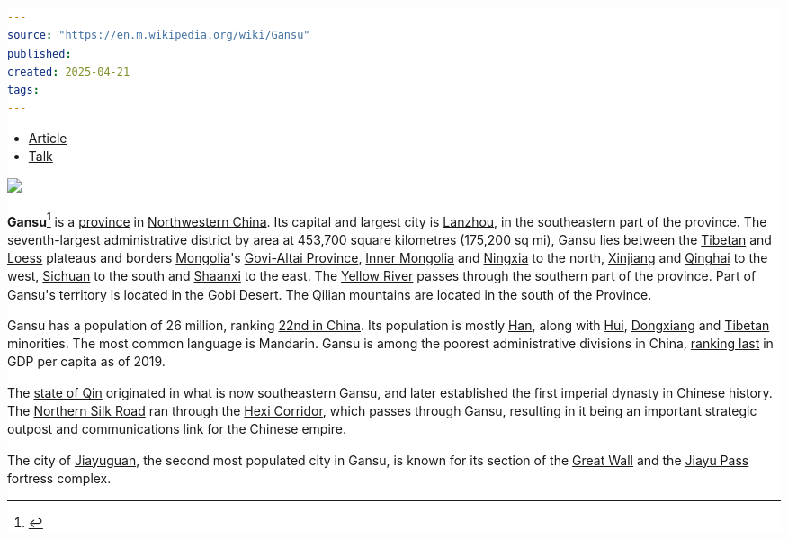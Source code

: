 ```yaml
---
source: "https://en.m.wikipedia.org/wiki/Gansu"
published:
created: 2025-04-21
tags:
---
```

- [Article](https://en.m.wikipedia.org/wiki/Gansu)
- [Talk](https://en.m.wikipedia.org/wiki/Talk:Gansu)

![](https://upload.wikimedia.org/wikipedia/commons/thumb/3/35/Gansu_in_China_%28%2Ball_claims_hatched%29.svg/1280px-Gansu_in_China_%28%2Ball_claims_hatched%29.svg.png)

**Gansu**[^1] is a [province](https://en.m.wikipedia.org/wiki/Provinces_of_China "Provinces of China") in [Northwestern China](https://en.m.wikipedia.org/wiki/Northwestern_China "Northwestern China"). Its capital and largest city is [Lanzhou](https://en.m.wikipedia.org/wiki/Lanzhou "Lanzhou"), in the southeastern part of the province. The seventh-largest administrative district by area at 453,700 square kilometres (175,200 sq mi), Gansu lies between the [Tibetan](https://en.m.wikipedia.org/wiki/Tibetan_Plateau "Tibetan Plateau") and [Loess](https://en.m.wikipedia.org/wiki/Loess_Plateau "Loess Plateau") plateaus and borders [Mongolia](https://en.m.wikipedia.org/wiki/Mongolia "Mongolia")'s [Govi-Altai Province](https://en.m.wikipedia.org/wiki/Govi-Altai_Province "Govi-Altai Province"), [Inner Mongolia](https://en.m.wikipedia.org/wiki/Inner_Mongolia "Inner Mongolia") and [Ningxia](https://en.m.wikipedia.org/wiki/Ningxia "Ningxia") to the north, [Xinjiang](https://en.m.wikipedia.org/wiki/Xinjiang "Xinjiang") and [Qinghai](https://en.m.wikipedia.org/wiki/Qinghai "Qinghai") to the west, [Sichuan](https://en.m.wikipedia.org/wiki/Sichuan "Sichuan") to the south and [Shaanxi](https://en.m.wikipedia.org/wiki/Shaanxi "Shaanxi") to the east. The [Yellow River](https://en.m.wikipedia.org/wiki/Yellow_River "Yellow River") passes through the southern part of the province. Part of Gansu's territory is located in the [Gobi Desert](https://en.m.wikipedia.org/wiki/Gobi_Desert "Gobi Desert"). The [Qilian mountains](https://en.m.wikipedia.org/wiki/Qilian_Mountains "Qilian Mountains") are located in the south of the Province.

Gansu has a population of 26 million, ranking [22nd in China](https://en.m.wikipedia.org/wiki/List_of_Chinese_administrative_divisions_by_population "List of Chinese administrative divisions by population"). Its population is mostly [Han](https://en.m.wikipedia.org/wiki/Han_Chinese "Han Chinese"), along with [Hui](https://en.m.wikipedia.org/wiki/Hui_people "Hui people"), [Dongxiang](https://en.m.wikipedia.org/wiki/Dongxiangs "Dongxiangs") and [Tibetan](https://en.m.wikipedia.org/wiki/Tibetan_people "Tibetan people") minorities. The most common language is Mandarin. Gansu is among the poorest administrative divisions in China, [ranking last](https://en.m.wikipedia.org/wiki/List_of_Chinese_provincial-level_divisions_by_GDP_per_capita "List of Chinese provincial-level divisions by GDP per capita") in GDP per capita as of 2019.

The [state of Qin](https://en.m.wikipedia.org/wiki/State_of_Qin "State of Qin") originated in what is now southeastern Gansu, and later established the first imperial dynasty in Chinese history. The [Northern Silk Road](https://en.m.wikipedia.org/wiki/Northern_Silk_Road "Northern Silk Road") ran through the [Hexi Corridor](https://en.m.wikipedia.org/wiki/Hexi_Corridor "Hexi Corridor"), which passes through Gansu, resulting in it being an important strategic outpost and communications link for the Chinese empire.

The city of [Jiayuguan](https://en.m.wikipedia.org/wiki/Jiayuguan_City "Jiayuguan City"), the second most populated city in Gansu, is known for its section of the [Great Wall](https://en.m.wikipedia.org/wiki/Great_Wall_of_China "Great Wall of China") and the [Jiayu Pass](https://en.m.wikipedia.org/wiki/Jiayu_Pass "Jiayu Pass") fortress complex.


[^1]: [^9]
[^2]: Lanzhou New Area is a satellite urban area separated from Lanzhou and it is not included in the urban area count.
[^3]: Lanzhou New Area was established after 2010 census.
[^4]: Huating County is currently known as Huating CLC after 2010 census.
[^5]: ["Communiqué of the Seventh National Population Census (No. 3)"](http://www.stats.gov.cn/english/PressRelease/202105/t20210510_1817188.html). [National Bureau of Statistics of China](https://en.m.wikipedia.org/wiki/National_Bureau_of_Statistics_of_China "National Bureau of Statistics of China"). 11 May 2021. Retrieved 11 May 2021.
[^6]: gansu's total permanent population at the end of 2023 is 24.6548 million, and at the end of 2024 it is 24.5834 million ["zh:(甘肃)关于2024年全省主要人口数据的通报"](http://tjj.gansu.gov.cn/tjj/c109450/202502/174079396.shtml) (Press release). gansu.gov. 18 February 2025. Retrieved 26 February 2025. so that the mid-year population of gansu in 2024 is 24.6191 million. gansu's GDP in 2024 is CN¥1,300.29 billion, or US$182.58 billion (average annual exchange rate in 2024 is 1 US dollar to RMB 7.1217) ["zh:(甘肃)2024年全省经济运行情况"](http://tjj.gansu.gov.cn/tjj/c109459/202501/174064112.shtml) (Press release). gansu.gov. 20 January 2025. Retrieved 26 February 2025. Gansu's GDP per capita in 2024 based on the mid-year population is CN¥52,816 (US$7,416).
[^7]: ["Human Development Indices (8.0)- China"](https://globaldatalab.org/shdi/table/shdi/CHN/?levels=1+4&years=2022&interpolation=0&extrapolation=0). *Global Data Lab*. Retrieved 23 September 2024.
[^8]: Powers, John (2017). *The Buddha party: how the people's Republic of China works to define and control Tibetan Buddhism*. New York: Oxford University Press. pp. Appendix B, page 6. [ISBN](https://en.m.wikipedia.org/wiki/ISBN_\(identifier\) "ISBN (identifier)") [9780199358151](https://en.m.wikipedia.org/wiki/Special:BookSources/9780199358151 "Special:BookSources/9780199358151"). [OCLC](https://en.m.wikipedia.org/wiki/OCLC_\(identifier\) "OCLC (identifier)") [947145370](https://search.worldcat.org/oclc/947145370).
[^9]: ["Gansu"](https://web.archive.org/web/20210302085027/https://www.lexico.com/definition/gansu). *[Lexico](https://en.m.wikipedia.org/wiki/Lexico "Lexico") UK English Dictionary*. [Oxford University Press](https://en.m.wikipedia.org/wiki/Oxford_University_Press "Oxford University Press"). Archived from [the original](http://www.lexico.com/definition/Gansu) on 2 March 2021.
[^10]: [陕西为什么拼作Shaanxi，而不是Shanxi](https://www.thepaper.cn/newsDetail_forward_1495089). *澎湃新闻* (in Chinese). 7 July 2016.
[^11]: Chen Lin (8 November 2002). ["Dadiwan Relics Break Archeological Records"](http://www.china.org.cn/english/2002/Nov/48266.htm). 中国网. [Archived](https://web.archive.org/web/20030719182734/http://www.china.org.cn/english/2002/Nov/48266.htm) from the original on 19 July 2003.
[^12]: [Xinhua – English](http://news.xinhuanet.com/english/2006-11/19/content_5349258.htm) [Archived](https://web.archive.org/web/20120305230318/http://news.xinhuanet.com/english/2006-11/19/content_5349258.htm) 5 March 2012 at the [Wayback Machine](https://en.m.wikipedia.org/wiki/Wayback_Machine "Wayback Machine")
[^13]: ["People's Daily Online – Chinese surname history: Qin"](https://web.archive.org/web/20160303192740/http://en.people.cn/200602/20/eng20060220_244270.html). Archived from [the original](http://en.people.cn/200602/20/eng20060220_244270.html) on 3 March 2016. Retrieved 22 February 2016.
[^14]: [Over 2,200-Year-old Map Discovered in NW China](http://news.xinhuanet.com/english/2002-04/30/content_378835.htm) [Archived](https://web.archive.org/web/20070312011236/http://news.xinhuanet.com/english/2002-04/30/content_378835.htm) 12 March 2007 at the [Wayback Machine](https://en.m.wikipedia.org/wiki/Wayback_Machine "Wayback Machine")
[^15]: Turghun Almas, "Uygurlar", Kashgar, 1989.
[^16]: [English.people.com.cn](http://en.people.cn/200201/03/eng20020103_87985.shtml)
[^17]: "Artistic treasures of Maiji Mountain caves" by Alok Shrotriya and Zhou Xue-ying. [Asianart.com](http://www.asianart.com/articles/alok/index.html)
[^18]: [Xinhuanet.com](https://web.archive.org/web/20080328142706/http://news.xinhuanet.com/english/2006-08/08/content_4937457.htm)
[^19]: National Geophysical Data Center / World Data Service (NGDC/WDS): NCEI/WDS Global Significant Earthquake Database. NOAA National Centers for Environmental Information (1972). ["Significant Earthquake Information"](https://www.ngdc.noaa.gov/hazel/view/hazards/earthquake/event-more-info/3507). NOAA National Centers for Environmental Information. [doi](https://en.m.wikipedia.org/wiki/Doi_\(identifier\) "Doi (identifier)"):[10.7289/V5TD9V7K](https://doi.org/10.7289%2FV5TD9V7K).
[^20]: Harrison Forman (19 July 1942). ["Moslem War Lord Isolated by China; Ma Pu-ching Sent to Swamps of Tibet With the Title of Reclamation Commissioner Member of a Noted Clan Vital Route to Russia Passes Through Area With 15,000,000 Believers in the Koran"](https://query.nytimes.com/gst/abstract.html?res=9E05E5DF1E3EE531A1575AC1A9619C946393D6CF). *The New York Times*.
[^21]: Hsiao-ting Lin (13 September 2010). [*Modern China's Ethnic Frontiers: A Journey to the West*](https://books.google.com/books?id=N8YtCgAAQBAJ&pg=PA76). [Routledge](https://en.m.wikipedia.org/wiki/Routledge "Routledge"). pp. 76–. [ISBN](https://en.m.wikipedia.org/wiki/ISBN_\(identifier\) "ISBN (identifier)") [978-1-136-92393-7](https://en.m.wikipedia.org/wiki/Special:BookSources/978-1-136-92393-7 "Special:BookSources/978-1-136-92393-7").
[^22]: Alan Armstrong (2006). [*Preemptive Strike: The Secret Plan that Would Have Prevented the Attack on Pearl Harbor*](https://archive.org/details/preemptivestrike00alan). Lyons Press. pp.  [122](https://archive.org/details/preemptivestrike00alan/page/122) –. [ISBN](https://en.m.wikipedia.org/wiki/ISBN_\(identifier\) "ISBN (identifier)") [978-1-59228-913-4](https://en.m.wikipedia.org/wiki/Special:BookSources/978-1-59228-913-4 "Special:BookSources/978-1-59228-913-4"). airfield kansu.
[^23]: Peter Fleming (19 August 2014). [*News from Tartary: An Epic Journey Across Central Asia*](https://books.google.com/books?id=dg-9BAAAQBAJ&pg=PA264). I.B.Tauris. pp. 264–. [ISBN](https://en.m.wikipedia.org/wiki/ISBN_\(identifier\) "ISBN (identifier)") [978-0-85773-495-2](https://en.m.wikipedia.org/wiki/Special:BookSources/978-0-85773-495-2 "Special:BookSources/978-0-85773-495-2").
[^24]: Andrew D. W. Forbes (9 October 1986). [*Warlords and Muslims in Chinese Central Asia: A Political History of Republican Sinkiang 1911–1949*](https://books.google.com/books?id=IAs9AAAAIAAJ&q=airfield+kansu&pg=PA146). CUP Archive. pp. 146–. [ISBN](https://en.m.wikipedia.org/wiki/ISBN_\(identifier\) "ISBN (identifier)") [978-0-521-25514-1](https://en.m.wikipedia.org/wiki/Special:BookSources/978-0-521-25514-1 "Special:BookSources/978-0-521-25514-1").
[^25]: Tetsuya Kataoka (1974). [*Resistance and Revolution in China: The Communists and the Second United Front*](https://archive.org/details/resistancerevolu00kata). University of California Press. pp.  [170](https://archive.org/details/resistancerevolu00kata/page/170) –. [ISBN](https://en.m.wikipedia.org/wiki/ISBN_\(identifier\) "ISBN (identifier)") [978-0-520-02553-0](https://en.m.wikipedia.org/wiki/Special:BookSources/978-0-520-02553-0 "Special:BookSources/978-0-520-02553-0"). airfield kansu.
[^26]: 地球知识局, 行业观察 (9 April 2018). ["新中国第一座石油工业城市已落幕?"](http://www.oilsns.com/article/303845). *OILSNS*. China. Retrieved 13 February 2021. With the exploration efforts of Sun Jianchu, Yan Shuang and other patriotic scholars, on August 11, 1939, the Laojunmiao oil well blew out the first oil. This moment has also become the starting point of China's petroleum industry. During the Anti-Fascist War against the Imperial Japanese forces, the Yumen oil wells produced a total of 250,000 tons of crude oil, accounting for more than 90% of the country's crude oil output during the same period, making an important contribution to the victory toward the Anti-Fascist War.
[^27]: Ginsburgs (11 November 2013). [*Communist China and Tibet: The First Dozen Years*](https://books.google.com/books?id=F-yjBwAAQBAJ&q=airfield+kansu&pg=PA100). Springer Science & Business Media. pp. 100–. [ISBN](https://en.m.wikipedia.org/wiki/ISBN_\(identifier\) "ISBN (identifier)") [978-94-017-5057-8](https://en.m.wikipedia.org/wiki/Special:BookSources/978-94-017-5057-8 "Special:BookSources/978-94-017-5057-8").
[^28]: [English.people.com.cn](http://en.people.cn/english/200009/13/eng20000913_50419.html)
[^29]: FutureWater. ["Groundwater Management Exploration Package"](https://web.archive.org/web/20110724152308/http://www.futurewater.nl/gmep/shiyang/general). # [Wageningen](https://en.m.wikipedia.org/wiki/Wageningen "Wageningen"), Netherlands. Archived from [the original](http://www.futurewater.nl/gmep/shiyang/general) on 24 July 2011. Retrieved 15 June 2009.
[^30]: [中华人民共和国县以上行政区划代码](http://files2.mca.gov.cn/cws/201502/20150225163817214.html) (in Simplified Chinese). [Ministry of Civil Affairs](https://en.m.wikipedia.org/wiki/Ministry_of_Civil_Affairs "Ministry of Civil Affairs").
[^31]: Shenzhen Bureau of Statistics. [《深圳统计年鉴2014》](https://web.archive.org/web/20150512184740/http://www.sztj.gov.cn/nj2014/indexce.htm) (in Simplified Chinese). [China Statistics Print](https://zh.wikipedia.org/wiki/%E4%B8%AD%E5%9B%BD%E7%BB%9F%E8%AE%A1%E5%87%BA%E7%89%88%E7%A4%BE "zh:中国统计出版社"). Archived from [the original](http://www.sztj.gov.cn/nj2014/indexce.htm) on 12 May 2015. Retrieved 29 May 2015.
[^32]: Census Office of the State Council of the People's Republic of China; Population and Employment Statistics Division of the National Bureau of Statistics of the People's Republic of China (2012). 中国2010年人口普查分乡、镇、街道资料 (1 ed.). Beijing: [China Statistics Print](https://zh.wikipedia.org/wiki/%E4%B8%AD%E5%9B%BD%E7%BB%9F%E8%AE%A1%E5%87%BA%E7%89%88%E7%A4%BE "zh:中国统计出版社"). [ISBN](https://en.m.wikipedia.org/wiki/ISBN_\(identifier\) "ISBN (identifier)") [978-7-5037-6660-2](https://en.m.wikipedia.org/wiki/Special:BookSources/978-7-5037-6660-2 "Special:BookSources/978-7-5037-6660-2").
[^33]: [Ministry of Civil Affairs](https://en.m.wikipedia.org/wiki/Ministry_of_Civil_Affairs "Ministry of Civil Affairs") (August 2014). 《中国民政统计年鉴2014》 (in Simplified Chinese). [China Statistics Print](https://zh.wikipedia.org/wiki/%E4%B8%AD%E5%9B%BD%E7%BB%9F%E8%AE%A1%E5%87%BA%E7%89%88%E7%A4%BE "zh:中国统计出版社"). [ISBN](https://en.m.wikipedia.org/wiki/ISBN_\(identifier\) "ISBN (identifier)") [978-7-5037-7130-9](https://en.m.wikipedia.org/wiki/Special:BookSources/978-7-5037-7130-9 "Special:BookSources/978-7-5037-7130-9").
[^34]: 国务院人口普查办公室、国家统计局人口和社会科技统计司编 (2022). 中国2020年人口普查分县资料. Beijing: [China Statistics Print](https://zh.wikipedia.org/wiki/%E4%B8%AD%E5%9B%BD%E7%BB%9F%E8%AE%A1%E5%87%BA%E7%89%88%E7%A4%BE "zh:中国统计出版社"). [ISBN](https://en.m.wikipedia.org/wiki/ISBN_\(identifier\) "ISBN (identifier)") [978-7-5037-9772-9](https://en.m.wikipedia.org/wiki/Special:BookSources/978-7-5037-9772-9 "Special:BookSources/978-7-5037-9772-9").
[^35]: 国务院人口普查办公室、国家统计局人口和社会科技统计司编 (2012). 中国2010年人口普查分县资料. Beijing: [China Statistics Print](https://zh.wikipedia.org/wiki/%E4%B8%AD%E5%9B%BD%E7%BB%9F%E8%AE%A1%E5%87%BA%E7%89%88%E7%A4%BE "zh:中国统计出版社"). [ISBN](https://en.m.wikipedia.org/wiki/ISBN_\(identifier\) "ISBN (identifier)") [978-7-5037-6659-6](https://en.m.wikipedia.org/wiki/Special:BookSources/978-7-5037-6659-6 "Special:BookSources/978-7-5037-6659-6").
[^36]: ["Xu Shousheng re-elected governor of northwest China's Gansu Province"](https://web.archive.org/web/20080315170909/http://news.xinhuanet.com/english/2008-01/27/content_7502167.htm). *[Xinhua](https://en.m.wikipedia.org/wiki/Xinhua "Xinhua")*. 27 January 2008. Archived from [the original](http://news.xinhuanet.com/english/2008-01/27/content_7502167.htm) on 15 March 2008. Retrieved 23 February 2008.
[^37]: ["解读甘肃经济指标：最难堪的数字 越来越实的数字\_共话陇原"](https://web.archive.org/web/20210919210039/http://www.gs.xinhuanet.com/ghly/temp2018/tj01/index.htm). *www.gs.xinhuanet.com*. Archived from [the original](http://www.gs.xinhuanet.com/ghly/temp2018/tj01/index.htm) on 19 September 2021. Retrieved 5 April 2021.
[^38]: Liyan Xu (December 2018). ["Economic Geography Analysis of Gansu Province"](http://documents1.worldbank.org/curated/en/173411553605180846/pdf/Analytical-Report-in-Support-of-Project-Design-of-Gansu-Revitalization-and-Innovation-Project.pdf) (PDF). [World Bank](https://en.m.wikipedia.org/wiki/World_Bank "World Bank").
[^39]: Liu Hongqiao (1 March 2013). ["The Poison Eaters of Gansu Province: Pollution is not a problem some western farmers can choose to ignore, as many say they have suffered from chronic bone pains for decades"](http://english.caixin.com/2013-03-01/100496199.html). *Caixin*. Retrieved 1 March 2013.
[^40]: ["Gansu Province"](https://chinafolio.com/provinces/gansu-province/). *Chinafolio*. Retrieved 5 April 2021.
[^41]: Lan, Xiaohuan (2024). *How China Works: An Introduction to China's State-led Economic Development*. Translated by Topp, Gary. [Palgrave Macmillan](https://en.m.wikipedia.org/wiki/Palgrave_Macmillan "Palgrave Macmillan"). [doi](https://en.m.wikipedia.org/wiki/Doi_\(identifier\) "Doi (identifier)"):[10.1007/978-981-97-0080-6](https://doi.org/10.1007%2F978-981-97-0080-6). [ISBN](https://en.m.wikipedia.org/wiki/ISBN_\(identifier\) "ISBN (identifier)") [978-981-97-0079-0](https://en.m.wikipedia.org/wiki/Special:BookSources/978-981-97-0079-0 "Special:BookSources/978-981-97-0079-0").
[^42]: ["甘肃经济全国落后的原因，仅有一个城市在发展，其它城市不思进取"](http://www.sohu.com/a/226508330_99981350). *www.sohu.com*. Retrieved 5 April 2021.
[^43]: ["Natural resources in Gansu"](https://www.chinadaily.com.cn/m/gansu/2013-11/02/content_17063345.htm). *www.chinadaily.com.cn*. Retrieved 5 April 2021.
[^44]: [RightSite.asia](http://rightsite.asia/en/industrial-zone/lanzhou-economic-technology-development-zone/) [Archived](https://web.archive.org/web/20100611124453/http://rightsite.asia/en/industrial-zone/lanzhou-economic-technology-development-zone) 11 June 2010 at the [Wayback Machine](https://en.m.wikipedia.org/wiki/Wayback_Machine "Wayback Machine"), Lanzhou Economic and Technological Development Zone
[^45]: [RightSite.asia](http://rightsite.asia/en/industrial-zone/lanzhou-hi-tech-industrial-development-zone/) [Archived](https://archive.today/20120717180648/http://rightsite.asia/en/industrial-zone/lanzhou-hi-tech-industrial-development-zone/) 17 July 2012 at [archive.today](https://en.m.wikipedia.org/wiki/Archive.today "Archive.today"), Lanzhou Hi-Tech Industrial Development Zone
[^46]: [1912年中国人口](http://www.ier.hit-u.ac.jp/COE/Japanese/discussionpapers/DP97.9/fhyo2.html). Retrieved 6 March 2014.
[^47]: [1928年中国人口](http://www.ier.hit-u.ac.jp/COE/Japanese/discussionpapers/DP97.9/fhyo3.htm). Retrieved 6 March 2014.
[^48]: [1936–37年中国人口](http://www.ier.hit-u.ac.jp/COE/Japanese/discussionpapers/DP97.9/fhyo4.htm). Retrieved 6 March 2014.
[^49]: [1947年全国人口](http://www.ier.hit-u.ac.jp/COE/Japanese/discussionpapers/DP97.9/fhyo5.htm). Retrieved 6 March 2014.
[^50]: [中华人民共和国国家统计局关于第一次全国人口调查登记结果的公报](https://web.archive.org/web/20090805174810/http://www.stats.gov.cn/TJGB/RKPCGB/qgrkpcgb/t20020404_16767.htm). [National Bureau of Statistics of China](https://en.m.wikipedia.org/wiki/National_Bureau_of_Statistics_of_China "National Bureau of Statistics of China"). Archived from [the original](http://www.stats.gov.cn/tjgb/rkpcgb/qgrkpcgb/t20020404_16767.htm) on 5 August 2009.
[^51]: [第二次全国人口普查结果的几项主要统计数字](https://web.archive.org/web/20120914173158/http://www.stats.gov.cn/tjgb/rkpcgb/qgrkpcgb/t20020404_16768.htm). [National Bureau of Statistics of China](https://en.m.wikipedia.org/wiki/National_Bureau_of_Statistics_of_China "National Bureau of Statistics of China"). Archived from [the original](http://www.stats.gov.cn/tjgb/rkpcgb/qgrkpcgb/t20020404_16768.htm) on 14 September 2012.
[^52]: [中华人民共和国国家统计局关于一九八二年人口普查主要数字的公报](https://web.archive.org/web/20120510075429/http://www.stats.gov.cn/tjgb/rkpcgb/qgrkpcgb/t20020404_16769.htm). [National Bureau of Statistics of China](https://en.m.wikipedia.org/wiki/National_Bureau_of_Statistics_of_China "National Bureau of Statistics of China"). Archived from [the original](http://www.stats.gov.cn/tjgb/rkpcgb/qgrkpcgb/t20020404_16769.htm) on 10 May 2012.
[^53]: [中华人民共和国国家统计局关于一九九〇年人口普查主要数据的公报](https://web.archive.org/web/20120619002216/http://www.stats.gov.cn/tjgb/rkpcgb/qgrkpcgb/t20020404_16772.htm). [National Bureau of Statistics of China](https://en.m.wikipedia.org/wiki/National_Bureau_of_Statistics_of_China "National Bureau of Statistics of China"). Archived from [the original](http://www.stats.gov.cn/tjgb/rkpcgb/qgrkpcgb/t20020404_16772.htm) on 19 June 2012.
[^54]: [现将2000年第五次全国人口普查快速汇总的人口地区分布数据公布如下](https://web.archive.org/web/20120829052024/http://www.stats.gov.cn/tjgb/rkpcgb/qgrkpcgb/t20020331_15435.htm). [National Bureau of Statistics of China](https://en.m.wikipedia.org/wiki/National_Bureau_of_Statistics_of_China "National Bureau of Statistics of China"). Archived from [the original](http://www.stats.gov.cn/tjgb/rkpcgb/qgrkpcgb/t20020331_15435.htm) on 29 August 2012.
[^55]: ["Communiqué of the National Bureau of Statistics of People's Republic of China on Major Figures of the 2010 Population Census"](https://web.archive.org/web/20130727021210/http://www.stats.gov.cn/english/newsandcomingevents/t20110429_402722516.htm). [National Bureau of Statistics of China](https://en.m.wikipedia.org/wiki/National_Bureau_of_Statistics_of_China "National Bureau of Statistics of China"). Archived from [the original](http://www.stats.gov.cn/english/newsandcomingevents/t20110429_402722516.htm) on 27 July 2013.